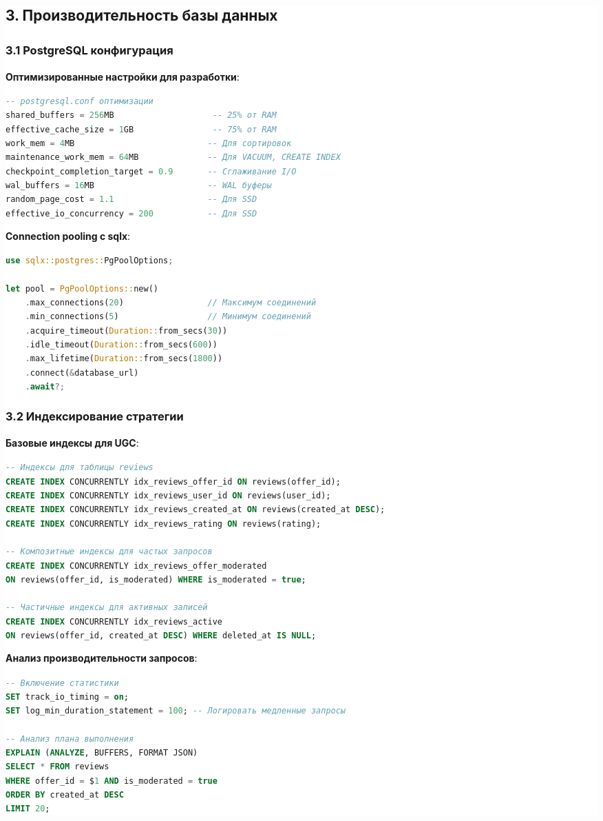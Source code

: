## 3. Производительность базы данных

### 3.1 PostgreSQL конфигурация

**Оптимизированные настройки для разработки**:
```sql
-- postgresql.conf оптимизации
shared_buffers = 256MB                    -- 25% от RAM
effective_cache_size = 1GB                -- 75% от RAM  
work_mem = 4MB                           -- Для сортировок
maintenance_work_mem = 64MB              -- Для VACUUM, CREATE INDEX
checkpoint_completion_target = 0.9       -- Сглаживание I/O
wal_buffers = 16MB                       -- WAL буферы
random_page_cost = 1.1                   -- Для SSD
effective_io_concurrency = 200           -- Для SSD
```

**Connection pooling с sqlx**:
```rust
use sqlx::postgres::PgPoolOptions;

let pool = PgPoolOptions::new()
    .max_connections(20)                 // Максимум соединений
    .min_connections(5)                  // Минимум соединений
    .acquire_timeout(Duration::from_secs(30))
    .idle_timeout(Duration::from_secs(600))
    .max_lifetime(Duration::from_secs(1800))
    .connect(&database_url)
    .await?;
```

### 3.2 Индексирование стратегии

**Базовые индексы для UGC**:
```sql
-- Индексы для таблицы reviews
CREATE INDEX CONCURRENTLY idx_reviews_offer_id ON reviews(offer_id);
CREATE INDEX CONCURRENTLY idx_reviews_user_id ON reviews(user_id);
CREATE INDEX CONCURRENTLY idx_reviews_created_at ON reviews(created_at DESC);
CREATE INDEX CONCURRENTLY idx_reviews_rating ON reviews(rating);

-- Композитные индексы для частых запросов
CREATE INDEX CONCURRENTLY idx_reviews_offer_moderated 
ON reviews(offer_id, is_moderated) WHERE is_moderated = true;

-- Частичные индексы для активных записей
CREATE INDEX CONCURRENTLY idx_reviews_active 
ON reviews(offer_id, created_at DESC) WHERE deleted_at IS NULL;
```

**Анализ производительности запросов**:
```sql
-- Включение статистики
SET track_io_timing = on;
SET log_min_duration_statement = 100; -- Логировать медленные запросы

-- Анализ плана выполнения
EXPLAIN (ANALYZE, BUFFERS, FORMAT JSON) 
SELECT * FROM reviews 
WHERE offer_id = $1 AND is_moderated = true 
ORDER BY created_at DESC 
LIMIT 20;
```
